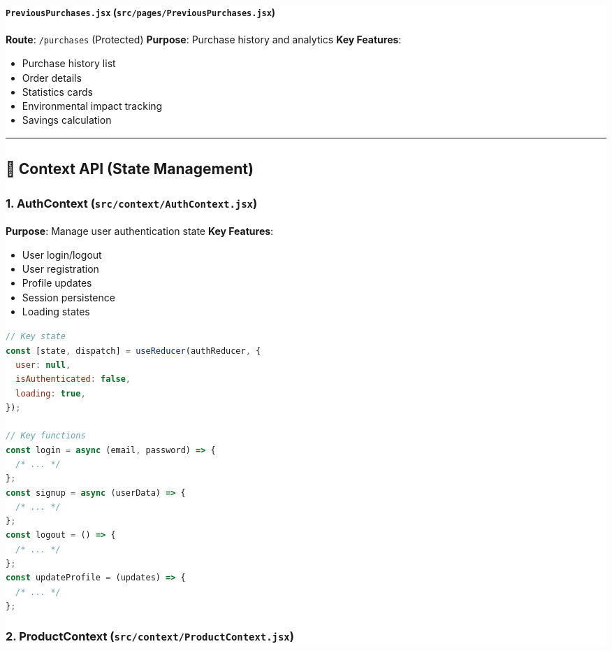 #### `PreviousPurchases.jsx` (`src/pages/PreviousPurchases.jsx`)

**Route**: `/purchases` (Protected)
**Purpose**: Purchase history and analytics
**Key Features**:

- Purchase history list
- Order details
- Statistics cards
- Environmental impact tracking
- Savings calculation

---

## 🔄 Context API (State Management)

### 1. **AuthContext** (`src/context/AuthContext.jsx`)

**Purpose**: Manage user authentication state
**Key Features**:

- User login/logout
- User registration
- Profile updates
- Session persistence
- Loading states

```jsx
// Key state
const [state, dispatch] = useReducer(authReducer, {
  user: null,
  isAuthenticated: false,
  loading: true,
});

// Key functions
const login = async (email, password) => {
  /* ... */
};
const signup = async (userData) => {
  /* ... */
};
const logout = () => {
  /* ... */
};
const updateProfile = (updates) => {
  /* ... */
};
```

### 2. **ProductContext** (`src/context/ProductContext.jsx`)
